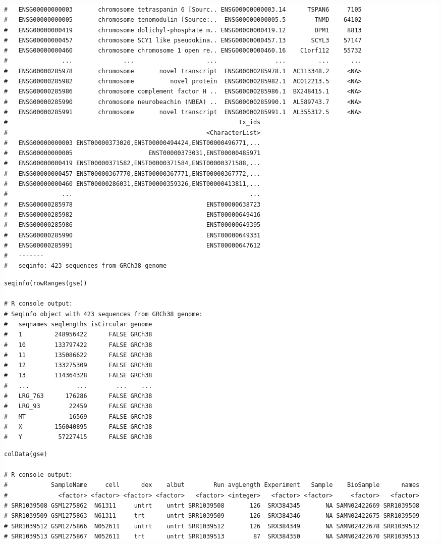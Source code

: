``` {r-rownames-gse}
#   ENSG00000000003       chromosome tetraspanin 6 [Sourc.. ENSG00000000003.14      TSPAN6     7105
#   ENSG00000000005       chromosome tenomodulin [Source:..  ENSG00000000005.5        TNMD    64102
#   ENSG00000000419       chromosome dolichyl-phosphate m.. ENSG00000000419.12        DPM1     8813
#   ENSG00000000457       chromosome SCY1 like pseudokina.. ENSG00000000457.13       SCYL3    57147
#   ENSG00000000460       chromosome chromosome 1 open re.. ENSG00000000460.16    C1orf112    55732
#               ...              ...                    ...                ...         ...      ...
#   ENSG00000285978       chromosome       novel transcript  ENSG00000285978.1  AC113348.2     <NA>
#   ENSG00000285982       chromosome          novel protein  ENSG00000285982.1  AC012213.5     <NA>
#   ENSG00000285986       chromosome complement factor H ..  ENSG00000285986.1  BX248415.1     <NA>
#   ENSG00000285990       chromosome neurobeachin (NBEA) ..  ENSG00000285990.1  AL589743.7     <NA>
#   ENSG00000285991       chromosome       novel transcript  ENSG00000285991.1  AL355312.5     <NA>
#                                                                tx_ids
#                                                       <CharacterList>
#   ENSG00000000003 ENST00000373020,ENST00000494424,ENST00000496771,...
#   ENSG00000000005                     ENST00000373031,ENST00000485971
#   ENSG00000000419 ENST00000371582,ENST00000371584,ENST00000371588,...
#   ENSG00000000457 ENST00000367770,ENST00000367771,ENST00000367772,...
#   ENSG00000000460 ENST00000286031,ENST00000359326,ENST00000413811,...
#               ...                                                 ...
#   ENSG00000285978                                     ENST00000638723
#   ENSG00000285982                                     ENST00000649416
#   ENSG00000285986                                     ENST00000649395
#   ENSG00000285990                                     ENST00000649331
#   ENSG00000285991                                     ENST00000647612
#   -------
#   seqinfo: 423 sequences from GRCh38 genome
```

``` {r-seqinfo-rowranges-gse}
seqinfo(rowRanges(gse))

# R console output:
# Seqinfo object with 423 sequences from GRCh38 genome:
#   seqnames seqlengths isCircular genome
#   1         248956422      FALSE GRCh38
#   10        133797422      FALSE GRCh38
#   11        135086622      FALSE GRCh38
#   12        133275309      FALSE GRCh38
#   13        114364328      FALSE GRCh38
#   ...             ...        ...    ...
#   LRG_763      176286      FALSE GRCh38
#   LRG_93        22459      FALSE GRCh38
#   MT            16569      FALSE GRCh38
#   X         156040895      FALSE GRCh38
#   Y          57227415      FALSE GRCh38
```

``` {r-coldata-gse}
colData(gse)

# R console output:
#            SampleName     cell      dex    albut        Run avgLength Experiment   Sample    BioSample      names
#              <factor> <factor> <factor> <factor>   <factor> <integer>   <factor> <factor>     <factor>   <factor>
# SRR1039508 GSM1275862  N61311     untrt    untrt SRR1039508       126  SRX384345       NA SAMN02422669 SRR1039508
# SRR1039509 GSM1275863  N61311     trt      untrt SRR1039509       126  SRX384346       NA SAMN02422675 SRR1039509
# SRR1039512 GSM1275866  N052611    untrt    untrt SRR1039512       126  SRX384349       NA SAMN02422678 SRR1039512
# SRR1039513 GSM1275867  N052611    trt      untrt SRR1039513        87  SRX384350       NA SAMN02422670 SRR1039513
```